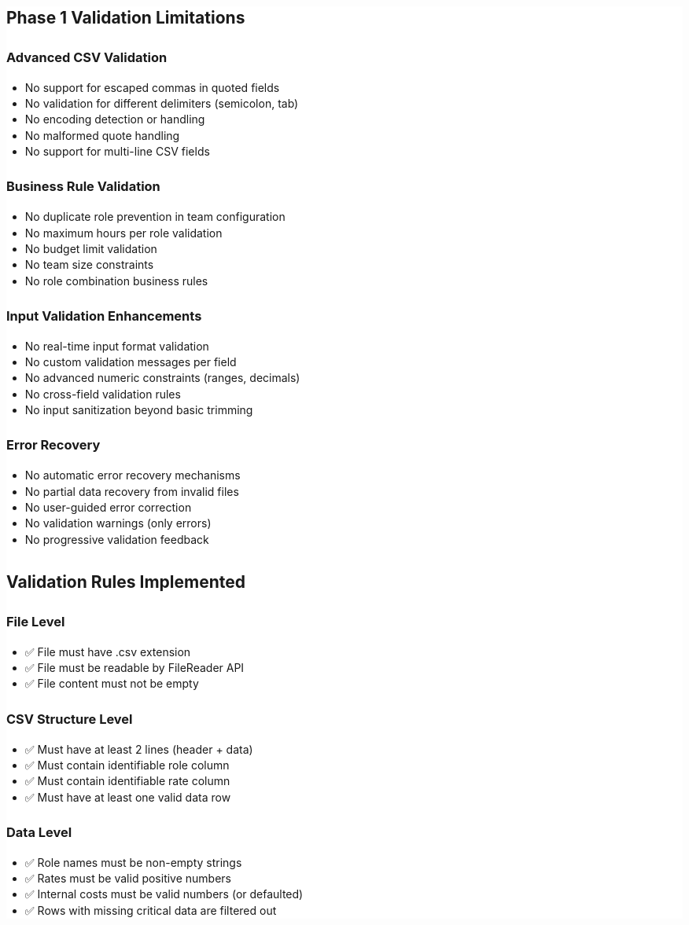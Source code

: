 ## Phase 1 Validation Limitations

### Advanced CSV Validation
- No support for escaped commas in quoted fields
- No validation for different delimiters (semicolon, tab)
- No encoding detection or handling
- No malformed quote handling
- No support for multi-line CSV fields

### Business Rule Validation
- No duplicate role prevention in team configuration
- No maximum hours per role validation
- No budget limit validation
- No team size constraints
- No role combination business rules

### Input Validation Enhancements
- No real-time input format validation
- No custom validation messages per field
- No advanced numeric constraints (ranges, decimals)
- No cross-field validation rules
- No input sanitization beyond basic trimming

### Error Recovery
- No automatic error recovery mechanisms
- No partial data recovery from invalid files
- No user-guided error correction
- No validation warnings (only errors)
- No progressive validation feedback

## Validation Rules Implemented

### File Level
- ✅ File must have .csv extension
- ✅ File must be readable by FileReader API
- ✅ File content must not be empty

### CSV Structure Level  
- ✅ Must have at least 2 lines (header + data)
- ✅ Must contain identifiable role column
- ✅ Must contain identifiable rate column
- ✅ Must have at least one valid data row

### Data Level
- ✅ Role names must be non-empty strings
- ✅ Rates must be valid positive numbers
- ✅ Internal costs must be valid numbers (or defaulted)
- ✅ Rows with missing critical data are filtered out
